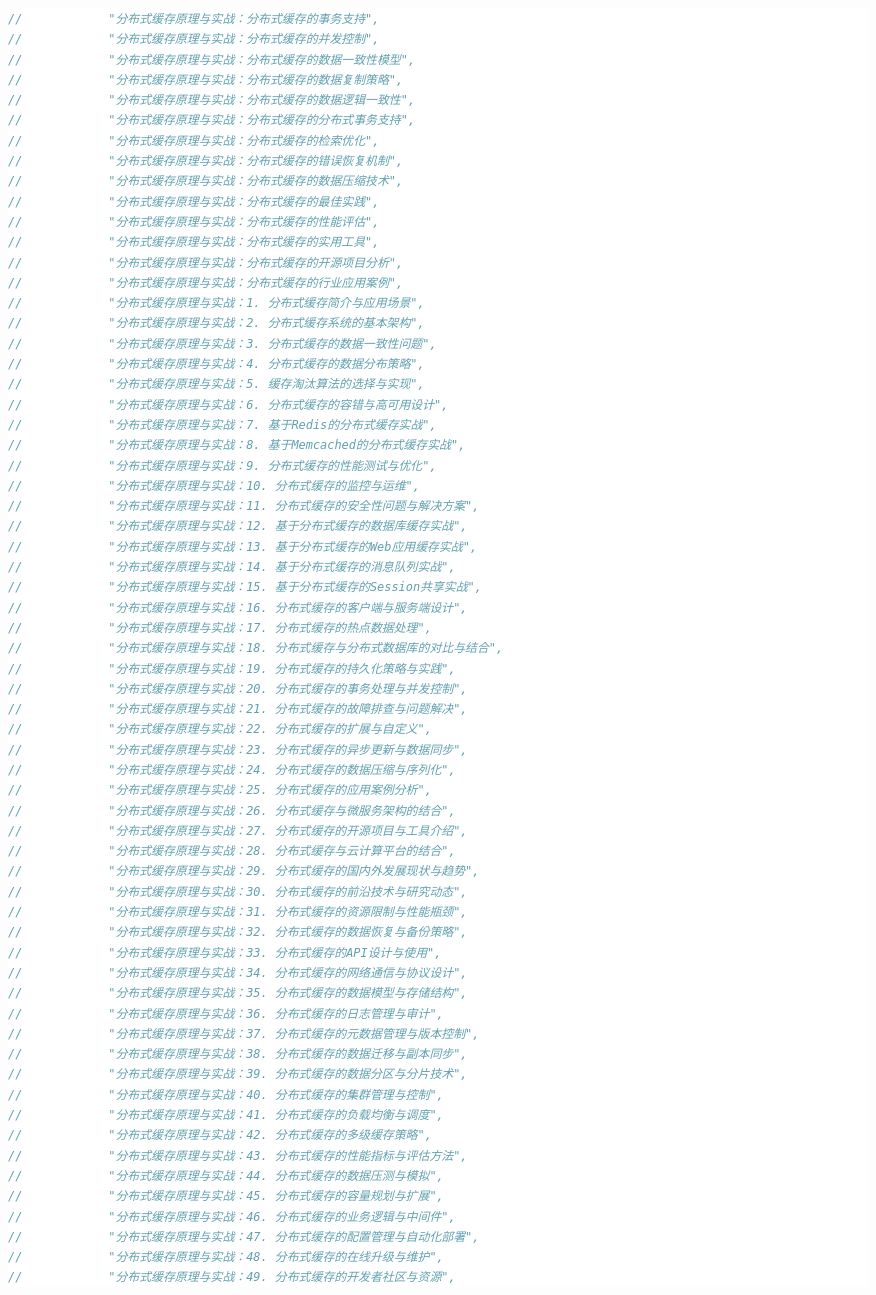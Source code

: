 ```java
//            "分布式缓存原理与实战：分布式缓存的事务支持",
//            "分布式缓存原理与实战：分布式缓存的并发控制",
//            "分布式缓存原理与实战：分布式缓存的数据一致性模型",
//            "分布式缓存原理与实战：分布式缓存的数据复制策略",
//            "分布式缓存原理与实战：分布式缓存的数据逻辑一致性",
//            "分布式缓存原理与实战：分布式缓存的分布式事务支持",
//            "分布式缓存原理与实战：分布式缓存的检索优化",
//            "分布式缓存原理与实战：分布式缓存的错误恢复机制",
//            "分布式缓存原理与实战：分布式缓存的数据压缩技术",
//            "分布式缓存原理与实战：分布式缓存的最佳实践",
//            "分布式缓存原理与实战：分布式缓存的性能评估",
//            "分布式缓存原理与实战：分布式缓存的实用工具",
//            "分布式缓存原理与实战：分布式缓存的开源项目分析",
//            "分布式缓存原理与实战：分布式缓存的行业应用案例",
//            "分布式缓存原理与实战：1. 分布式缓存简介与应用场景",
//            "分布式缓存原理与实战：2. 分布式缓存系统的基本架构",
//            "分布式缓存原理与实战：3. 分布式缓存的数据一致性问题",
//            "分布式缓存原理与实战：4. 分布式缓存的数据分布策略",
//            "分布式缓存原理与实战：5. 缓存淘汰算法的选择与实现",
//            "分布式缓存原理与实战：6. 分布式缓存的容错与高可用设计",
//            "分布式缓存原理与实战：7. 基于Redis的分布式缓存实战",
//            "分布式缓存原理与实战：8. 基于Memcached的分布式缓存实战",
//            "分布式缓存原理与实战：9. 分布式缓存的性能测试与优化",
//            "分布式缓存原理与实战：10. 分布式缓存的监控与运维",
//            "分布式缓存原理与实战：11. 分布式缓存的安全性问题与解决方案",
//            "分布式缓存原理与实战：12. 基于分布式缓存的数据库缓存实战",
//            "分布式缓存原理与实战：13. 基于分布式缓存的Web应用缓存实战",
//            "分布式缓存原理与实战：14. 基于分布式缓存的消息队列实战",
//            "分布式缓存原理与实战：15. 基于分布式缓存的Session共享实战",
//            "分布式缓存原理与实战：16. 分布式缓存的客户端与服务端设计",
//            "分布式缓存原理与实战：17. 分布式缓存的热点数据处理",
//            "分布式缓存原理与实战：18. 分布式缓存与分布式数据库的对比与结合",
//            "分布式缓存原理与实战：19. 分布式缓存的持久化策略与实践",
//            "分布式缓存原理与实战：20. 分布式缓存的事务处理与并发控制",
//            "分布式缓存原理与实战：21. 分布式缓存的故障排查与问题解决",
//            "分布式缓存原理与实战：22. 分布式缓存的扩展与自定义",
//            "分布式缓存原理与实战：23. 分布式缓存的异步更新与数据同步",
//            "分布式缓存原理与实战：24. 分布式缓存的数据压缩与序列化",
//            "分布式缓存原理与实战：25. 分布式缓存的应用案例分析",
//            "分布式缓存原理与实战：26. 分布式缓存与微服务架构的结合",
//            "分布式缓存原理与实战：27. 分布式缓存的开源项目与工具介绍",
//            "分布式缓存原理与实战：28. 分布式缓存与云计算平台的结合",
//            "分布式缓存原理与实战：29. 分布式缓存的国内外发展现状与趋势",
//            "分布式缓存原理与实战：30. 分布式缓存的前沿技术与研究动态",
//            "分布式缓存原理与实战：31. 分布式缓存的资源限制与性能瓶颈",
//            "分布式缓存原理与实战：32. 分布式缓存的数据恢复与备份策略",
//            "分布式缓存原理与实战：33. 分布式缓存的API设计与使用",
//            "分布式缓存原理与实战：34. 分布式缓存的网络通信与协议设计",
//            "分布式缓存原理与实战：35. 分布式缓存的数据模型与存储结构",
//            "分布式缓存原理与实战：36. 分布式缓存的日志管理与审计",
//            "分布式缓存原理与实战：37. 分布式缓存的元数据管理与版本控制",
//            "分布式缓存原理与实战：38. 分布式缓存的数据迁移与副本同步",
//            "分布式缓存原理与实战：39. 分布式缓存的数据分区与分片技术",
//            "分布式缓存原理与实战：40. 分布式缓存的集群管理与控制",
//            "分布式缓存原理与实战：41. 分布式缓存的负载均衡与调度",
//            "分布式缓存原理与实战：42. 分布式缓存的多级缓存策略",
//            "分布式缓存原理与实战：43. 分布式缓存的性能指标与评估方法",
//            "分布式缓存原理与实战：44. 分布式缓存的数据压测与模拟",
//            "分布式缓存原理与实战：45. 分布式缓存的容量规划与扩展",
//            "分布式缓存原理与实战：46. 分布式缓存的业务逻辑与中间件",
//            "分布式缓存原理与实战：47. 分布式缓存的配置管理与自动化部署",
//            "分布式缓存原理与实战：48. 分布式缓存的在线升级与维护",
//            "分布式缓存原理与实战：49. 分布式缓存的开发者社区与资源",
```